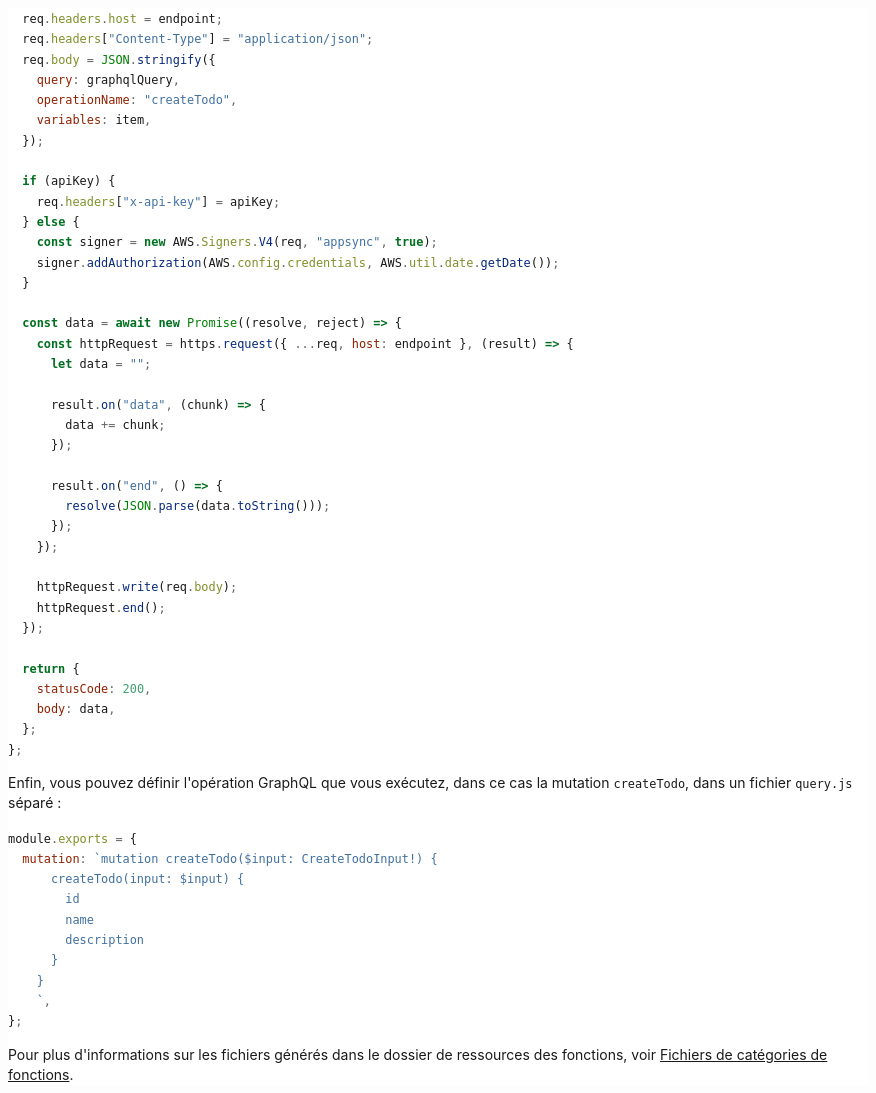 ```javascript
  req.headers.host = endpoint;
  req.headers["Content-Type"] = "application/json";
  req.body = JSON.stringify({
    query: graphqlQuery,
    operationName: "createTodo",
    variables: item,
  });

  if (apiKey) {
    req.headers["x-api-key"] = apiKey;
  } else {
    const signer = new AWS.Signers.V4(req, "appsync", true);
    signer.addAuthorization(AWS.config.credentials, AWS.util.date.getDate());
  }

  const data = await new Promise((resolve, reject) => {
    const httpRequest = https.request({ ...req, host: endpoint }, (result) => {
      let data = "";

      result.on("data", (chunk) => {
        data += chunk;
      });

      result.on("end", () => {
        resolve(JSON.parse(data.toString()));
      });
    });

    httpRequest.write(req.body);
    httpRequest.end();
  });

  return {
    statusCode: 200,
    body: data,
  };
};
```

Enfin, vous pouvez définir l'opération GraphQL que vous exécutez, dans ce cas la mutation `createTodo`, dans un fichier `query.js` séparé :

```javascript
module.exports = {
  mutation: `mutation createTodo($input: CreateTodoInput!) {
      createTodo(input: $input) {
        id
        name
        description
      }
    }
    `,
};
```

Pour plus d'informations sur les fichiers générés dans le dossier de ressources des fonctions, voir [Fichiers de catégories de fonctions](https://docs.amplify.aws/cli/reference/files#function-category-files).
